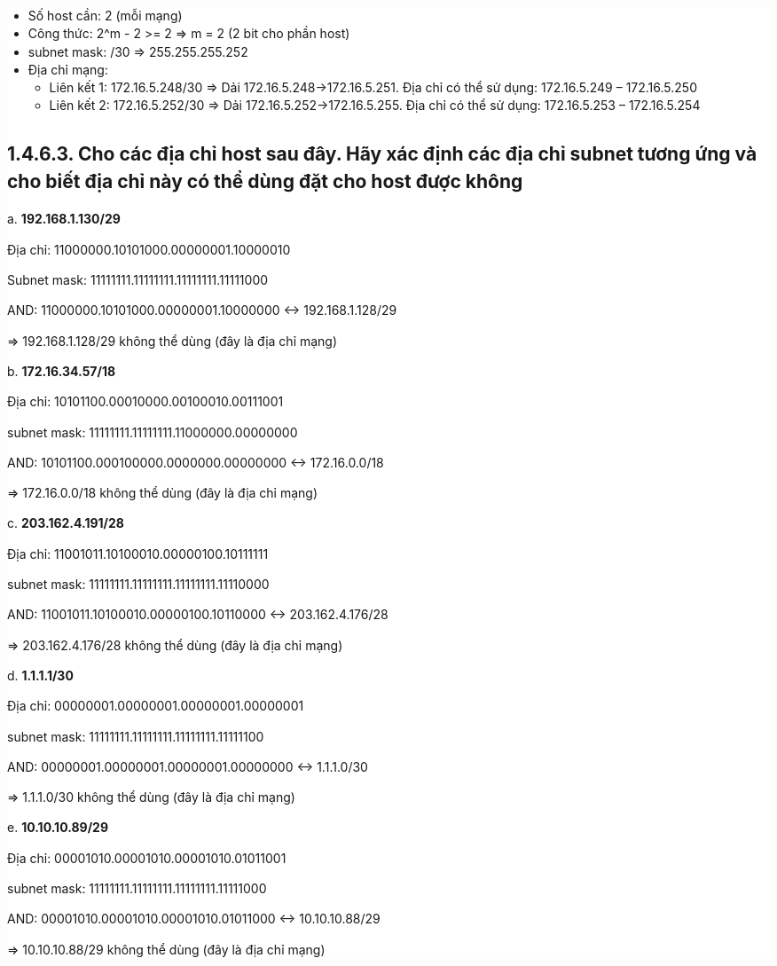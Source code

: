 - Số host cần: 2 (mỗi mạng)
- Công thức: 2^m - 2 >= 2 => m = 2 (2 bit cho phần host)
- subnet mask: /30 => 255.255.255.252
- Địa chỉ mạng:
  - Liên kết 1: 172.16.5.248/30 => Dải 172.16.5.248->172.16.5.251. Địa chỉ có thể sử dụng: 172.16.5.249 – 172.16.5.250
  - Liên kết 2: 172.16.5.252/30 => Dải 172.16.5.252->172.16.5.255. Địa chỉ có thể sử dụng: 172.16.5.253 – 172.16.5.254

## 1.4.6.3. Cho các địa chỉ host sau đây. Hãy xác định các địa chỉ subnet tương ứng và cho biết địa chỉ này có thể dùng đặt cho host được không

a. **192.168.1.130/29**

Địa chỉ:     11000000.10101000.00000001.10000010

Subnet mask: 11111111.11111111.11111111.11111000

AND:         11000000.10101000.00000001.10000000 <-> 192.168.1.128/29

=> 192.168.1.128/29 không thể dùng (đây là địa chỉ mạng)

b. **172.16.34.57/18**

Địa chỉ:     10101100.00010000.00100010.00111001

subnet mask: 11111111.11111111.11000000.00000000

AND:         10101100.000100000.0000000.00000000 <-> 172.16.0.0/18

=> 172.16.0.0/18 không thể dùng (đây là địa chỉ mạng)

c. **203.162.4.191/28**

Địa chỉ:     11001011.10100010.00000100.10111111

subnet mask: 11111111.11111111.11111111.11110000

AND:         11001011.10100010.00000100.10110000 <-> 203.162.4.176/28

=> 203.162.4.176/28 không thể dùng (đây là địa chỉ mạng)

d. **1.1.1.1/30**

Địa chỉ:     00000001.00000001.00000001.00000001

subnet mask: 11111111.11111111.11111111.11111100

AND:         00000001.00000001.00000001.00000000 <-> 1.1.1.0/30

=> 1.1.1.0/30 không thể dùng (đây là địa chỉ mạng)

e. **10.10.10.89/29**

Địa chỉ:     00001010.00001010.00001010.01011001

subnet mask: 11111111.11111111.11111111.11111000

AND:         00001010.00001010.00001010.01011000 <-> 10.10.10.88/29

=> 10.10.10.88/29 không thể dùng (đây là địa chỉ mạng)
